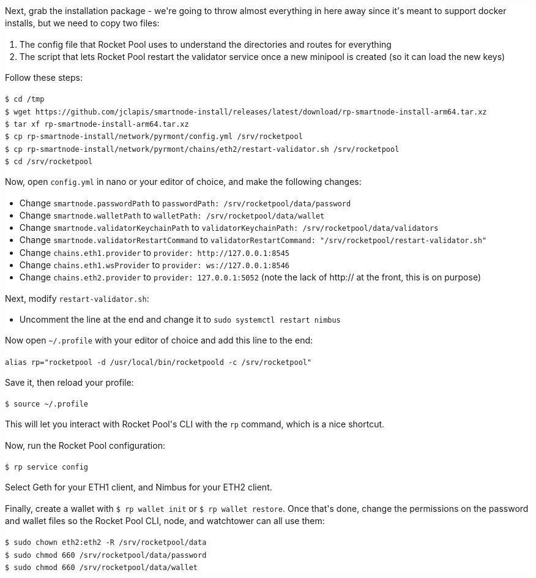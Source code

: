 Next, grab the installation package - we're going to throw almost everything in here away since it's meant to support docker installs, but we need to copy two files:
1. The config file that Rocket Pool uses to understand the directories and routes for everything
2. The script that lets Rocket Pool restart the validator service once a new minipool is created (so it can load the new keys)

Follow these steps:
```shell
$ cd /tmp
$ wget https://github.com/jclapis/smartnode-install/releases/latest/download/rp-smartnode-install-arm64.tar.xz
$ tar xf rp-smartnode-install-arm64.tar.xz
$ cp rp-smartnode-install/network/pyrmont/config.yml /srv/rocketpool
$ cp rp-smartnode-install/network/pyrmont/chains/eth2/restart-validator.sh /srv/rocketpool
$ cd /srv/rocketpool
```

Now, open `config.yml` in nano or your editor of choice, and make the following changes:
- Change `smartnode.passwordPath` to `passwordPath: /srv/rocketpool/data/password`
- Change `smartnode.walletPath` to `walletPath: /srv/rocketpool/data/wallet`
- Change `smartnode.validatorKeychainPath` to `validatorKeychainPath: /srv/rocketpool/data/validators`
- Change `smartnode.validatorRestartCommand` to `validatorRestartCommand: "/srv/rocketpool/restart-validator.sh"`
- Change `chains.eth1.provider` to `provider: http://127.0.0.1:8545`
- Change `chains.eth1.wsProvider` to `provider: ws://127.0.0.1:8546`
- Change `chains.eth2.provider` to `provider: 127.0.0.1:5052` (note the lack of http:// at the front, this is on purpose)

Next, modify `restart-validator.sh`:
- Uncomment the line at the end and change it to `sudo systemctl restart nimbus`

Now open `~/.profile` with your editor of choice and add this line to the end:
```
alias rp="rocketpool -d /usr/local/bin/rocketpoold -c /srv/rocketpool"
```

Save it, then reload your profile:
```
$ source ~/.profile
```

This will let you interact with Rocket Pool's CLI with the `rp` command, which is a nice shortcut.

Now, run the Rocket Pool configuration:
```
$ rp service config
```

Select Geth for your ETH1 client, and Nimbus for your ETH2 client.

Finally, create a wallet with `$ rp wallet init` or `$ rp wallet restore`.
Once that's done, change the permissions on the password and wallet files so the Rocket Pool CLI, node, and watchtower can all use them:
```
$ sudo chown eth2:eth2 -R /srv/rocketpool/data
$ sudo chmod 660 /srv/rocketpool/data/password
$ sudo chmod 660 /srv/rocketpool/data/wallet
```

